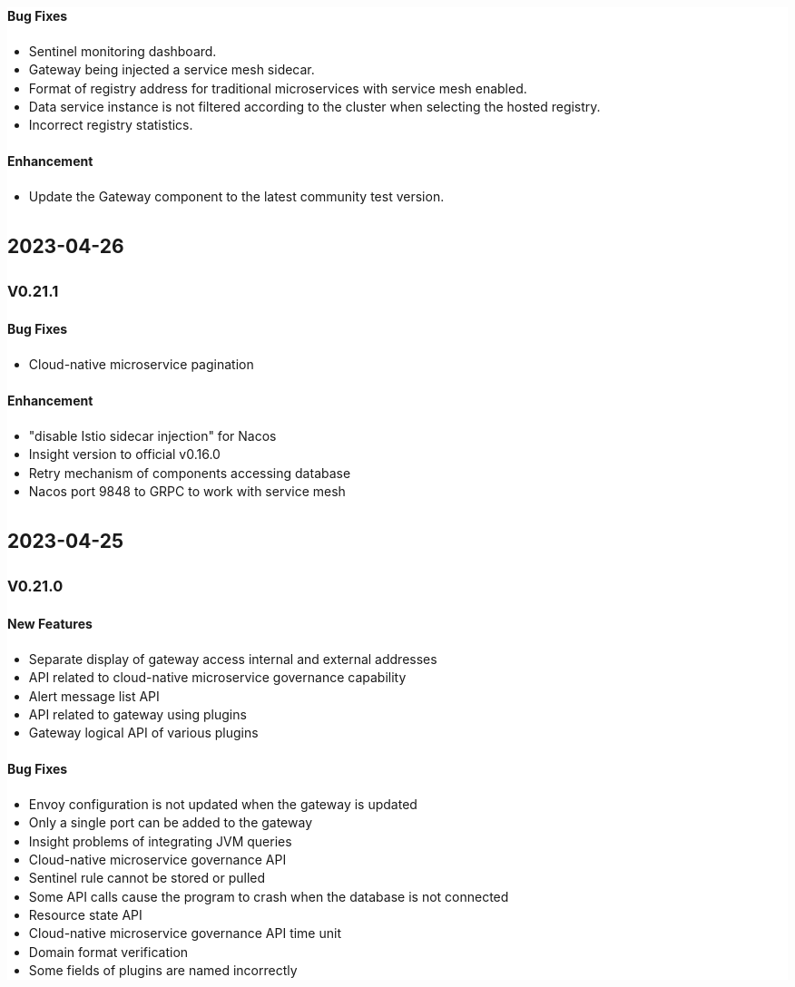 #### Bug Fixes

- Sentinel monitoring dashboard.
- Gateway being injected a service mesh sidecar.
- Format of registry address for traditional microservices with service mesh enabled.
- Data service instance is not filtered according to the cluster when selecting the hosted registry.
- Incorrect registry statistics.

#### Enhancement

- Update the Gateway component to the latest community test version.

## 2023-04-26

### V0.21.1

#### Bug Fixes

- Cloud-native microservice pagination

#### Enhancement

- "disable Istio sidecar injection" for Nacos
- Insight version to official v0.16.0
- Retry mechanism of components accessing database
- Nacos port 9848 to GRPC to work with service mesh

## 2023-04-25

### V0.21.0

#### New Features

- Separate display of gateway access internal and external addresses
- API related to cloud-native microservice governance capability
- Alert message list API
- API related to gateway using plugins
- Gateway logical API of various plugins

#### Bug Fixes

- Envoy configuration is not updated when the gateway is updated
- Only a single port can be added to the gateway
- Insight problems of integrating JVM queries
- Cloud-native microservice governance API
- Sentinel rule cannot be stored or pulled
- Some API calls cause the program to crash when the database is not connected
- Resource state API
- Cloud-native microservice governance API time unit
- Domain format verification
- Some fields of plugins are named incorrectly
